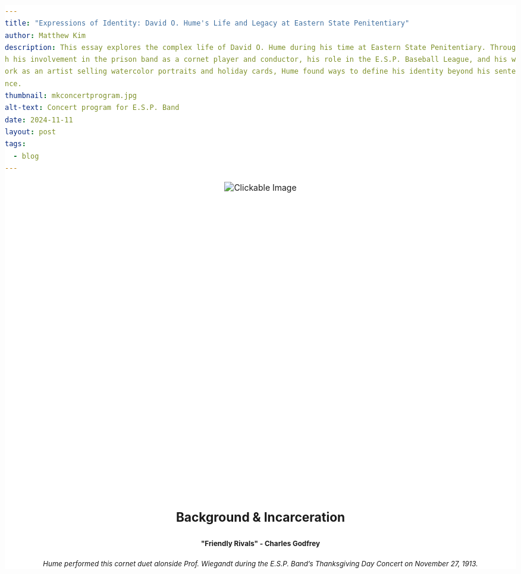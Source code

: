 ```yaml
---
title: "Expressions of Identity: David O. Hume's Life and Legacy at Eastern State Penitentiary"
author: Matthew Kim
description: This essay explores the complex life of David O. Hume during his time at Eastern State Penitentiary. Through his involvement in the prison band as a cornet player and conductor, his role in the E.S.P. Baseball League, and his work as an artist selling watercolor portraits and holiday cards, Hume found ways to define his identity beyond his sentence.
thumbnail: mkconcertprogram.jpg
alt-text: Concert program for E.S.P. Band
date: 2024-11-11
layout: post
tags:
  - blog
---
```


<div style="text-align: center;">
<img src="/Users/matthew/Documents/24-25/COML/printingprisonsproject/mkconcertprogram.jpg" alt="Clickable Image" usemap="#image-map" style="width:100%; max-width:600px;">

<map name="image-map">
    <area shape="rect" coords="60,149,165,175" href="#section1" alt="Section 1">
    <area shape="rect" coords="61,271,213,295" href="#section2" alt="Section 2">
    <area shape="rect" coords="59,389,121,415" href="#section3" alt="Section 3">
    <area shape="rect" coords="60,512,112,538" href="#section4" alt="Section 4">
</map>

<div style="height: 500px;"></div>

<div id="section1">

<div style="text-align: center;">

## Background & Incarceration

<div>

<div style="text-align: center;">
<audio controls>
  <source src="/Users/matthew/Documents/24-25/COML/printingprisonsproject/mkfriendlyrivals.mp3" type="audio/mpeg">
  Your browser does not support the audio element.
</audio>
</div>
</div>

<div style="text-align: center;">
<small><b>"Friendly Rivals" - Charles Godfrey</b></small>

<small><em>Hume performed this cornet duet alonside Prof. Wiegandt during the E.S.P. Band’s Thanksgiving Day Concert on November 27, 1913.</em></small>
<div>

<div style="text-align: center;">
